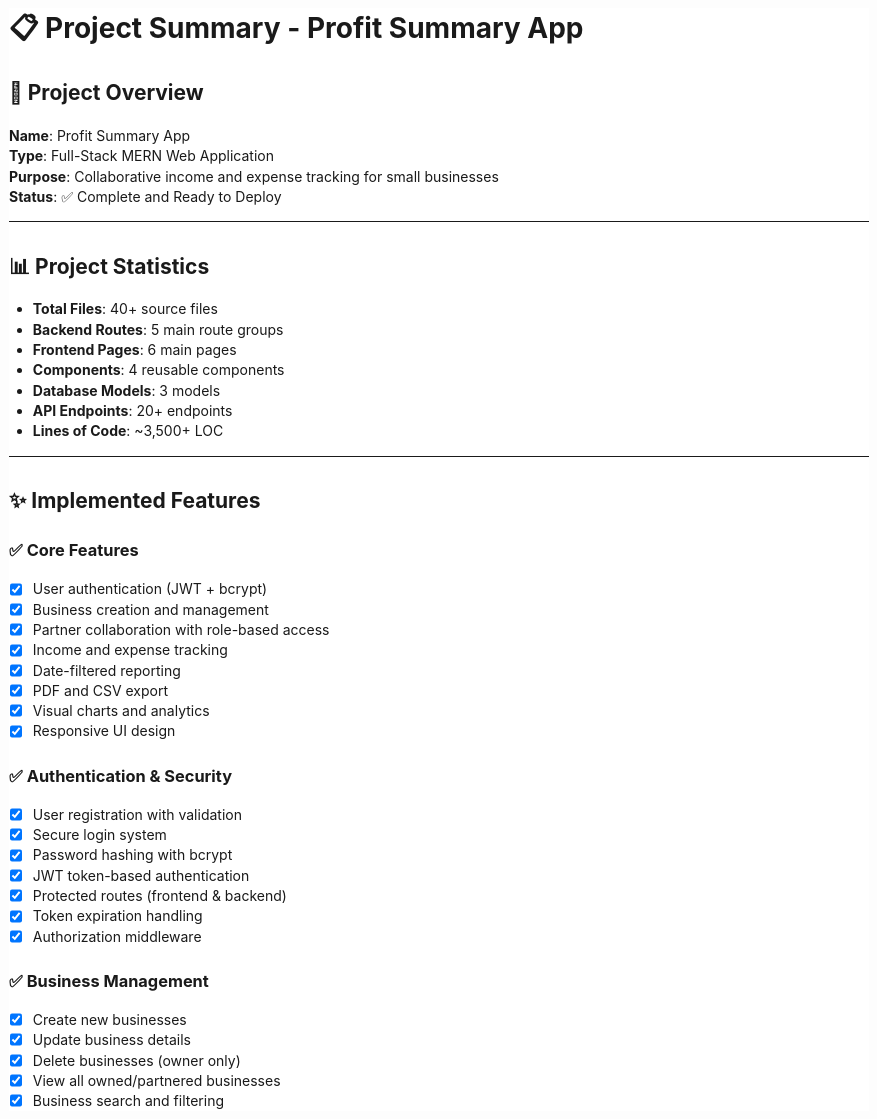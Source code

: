 # 📋 Project Summary - Profit Summary App

## 🎯 Project Overview

**Name**: Profit Summary App  
**Type**: Full-Stack MERN Web Application  
**Purpose**: Collaborative income and expense tracking for small businesses  
**Status**: ✅ Complete and Ready to Deploy

---

## 📊 Project Statistics

- **Total Files**: 40+ source files
- **Backend Routes**: 5 main route groups
- **Frontend Pages**: 6 main pages
- **Components**: 4 reusable components
- **Database Models**: 3 models
- **API Endpoints**: 20+ endpoints
- **Lines of Code**: ~3,500+ LOC

---

## ✨ Implemented Features

### ✅ Core Features

- [x] User authentication (JWT + bcrypt)
- [x] Business creation and management
- [x] Partner collaboration with role-based access
- [x] Income and expense tracking
- [x] Date-filtered reporting
- [x] PDF and CSV export
- [x] Visual charts and analytics
- [x] Responsive UI design

### ✅ Authentication & Security

- [x] User registration with validation
- [x] Secure login system
- [x] Password hashing with bcrypt
- [x] JWT token-based authentication
- [x] Protected routes (frontend & backend)
- [x] Token expiration handling
- [x] Authorization middleware

### ✅ Business Management

- [x] Create new businesses
- [x] Update business details
- [x] Delete businesses (owner only)
- [x] View all owned/partnered businesses
- [x] Business search and filtering
